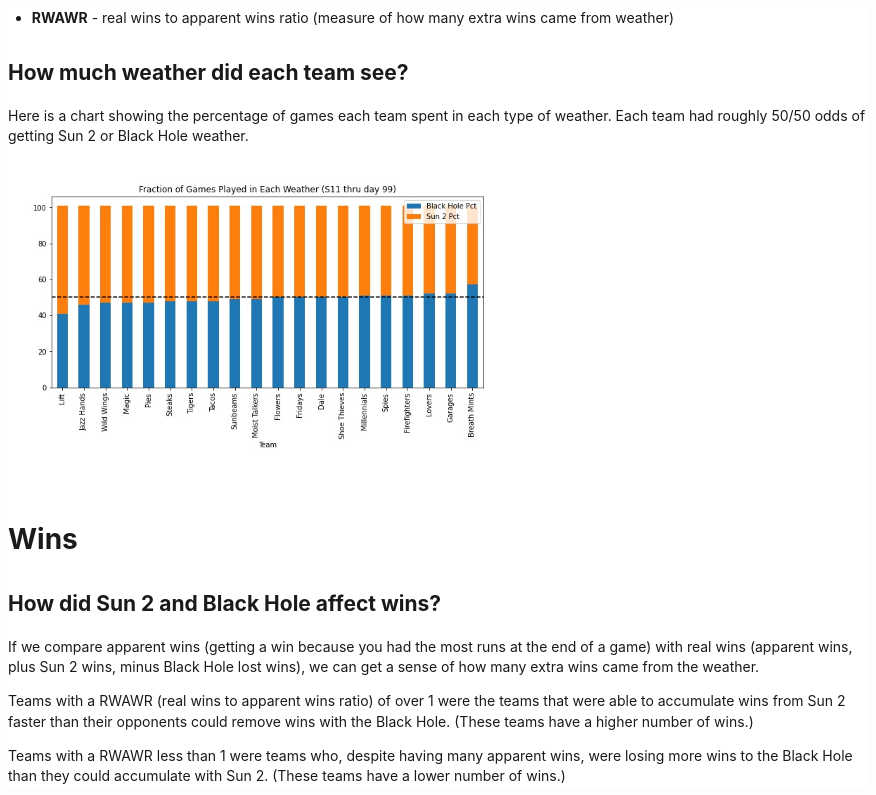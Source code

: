 * **RWAWR** - real wins to apparent wins ratio (measure of how many extra wins came from weather)

## How much weather did each team see?

Here is a chart showing the percentage of games each team spent in each type
of weather. Each team had roughly 50/50 odds of getting Sun 2 or Black Hole weather.

<a href="../img/weather_pct_teams.jpg">
<img src="../img/weather_pct_teams.jpg" width="500px" />
</a>


# Wins

## How did Sun 2 and Black Hole affect wins?

If we compare apparent wins (getting a win because you had the most runs at the end of a game)
with real wins (apparent wins, plus Sun 2 wins, minus Black Hole lost wins), we can get a sense
of how many extra wins came from the weather.

Teams with a RWAWR (real wins to apparent wins ratio) of over 1 were the teams that were able to
accumulate wins from Sun 2 faster than their opponents could remove wins with the Black Hole.
(These teams have a higher number of wins.)

Teams with a RWAWR less than 1 were teams who, despite having many apparent wins, were losing more
wins to the Black Hole than they could accumulate with Sun 2.
(These teams have a lower number of wins.)

<a href="../img/wins_01_rwawr.jpg">